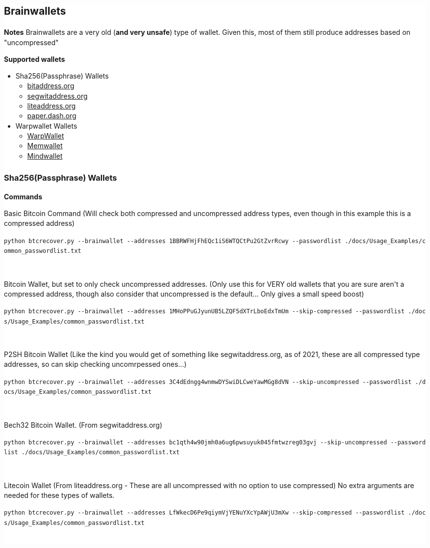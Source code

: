 ## Brainwallets
**Notes**
Brainwallets are a very old (**and very unsafe**) type of wallet. Given this, most of them still produce addresses based on "uncompressed"

**Supported wallets**

* Sha256(Passphrase) Wallets
    * [bitaddress.org](https://www.bitaddress.org/)
    * [segwitaddress.org](https://segwitaddress.org/)
    * [liteaddress.org](https://liteaddress.org/)
    * [paper.dash.org](https://paper.dash.org/)
* Warpwallet Wallets
    * [WarpWallet](https://keybase.io/warp/)
    * [Memwallet](https://dvdbng.github.io/memwallet/)
    * [Mindwallet](https://patcito.github.io/mindwallet/)
  
### Sha256(Passphrase) Wallets
**Commands**

Basic Bitcoin Command (Will check both compressed and uncompressed address types, even though in this example this is a compressed address)
```
python btcrecover.py --brainwallet --addresses 1BBRWFHjFhEQc1iS6WTQCtPu2GtZvrRcwy --passwordlist ./docs/Usage_Examples/common_passwordlist.txt
```
<br>

Bitcoin Wallet, but set to only check uncompressed addresses. (Only use this for VERY old wallets that you are sure aren't a compressed address, though also consider that uncompressed is the default... Only gives a small speed boost)

```
python btcrecover.py --brainwallet --addresses 1MHoPPuGJyunUB5LZQF5dXTrLboEdxTmUm --skip-compressed --passwordlist ./docs/Usage_Examples/common_passwordlist.txt
```
<br>

P2SH Bitcoin Wallet (Like the kind you would get of something like segwitaddress.org, as of 2021, these are all compressed type addresses, so can skip checking uncomrpessed ones...)
```
python btcrecover.py --brainwallet --addresses 3C4dEdngg4wnmwDYSwiDLCweYawMGg8dVN --skip-uncompressed --passwordlist ./docs/Usage_Examples/common_passwordlist.txt
```
<br>

Bech32 Bitcoin Wallet. (From segwitaddress.org)
```
python btcrecover.py --brainwallet --addresses bc1qth4w90jmh0a6ug6pwsuyuk045fmtwzreg03gvj --skip-uncompressed --passwordlist ./docs/Usage_Examples/common_passwordlist.txt
```
<br>

Litecoin Wallet (From liteaddress.org - These are all uncompressed with no option to use compressed) No extra arguments are needed for these types of wallets.
```
python btcrecover.py --brainwallet --addresses LfWkecD6Pe9qiymVjYENuYXcYpAWjU3mXw --skip-compressed --passwordlist ./docs/Usage_Examples/common_passwordlist.txt
```
<br>
